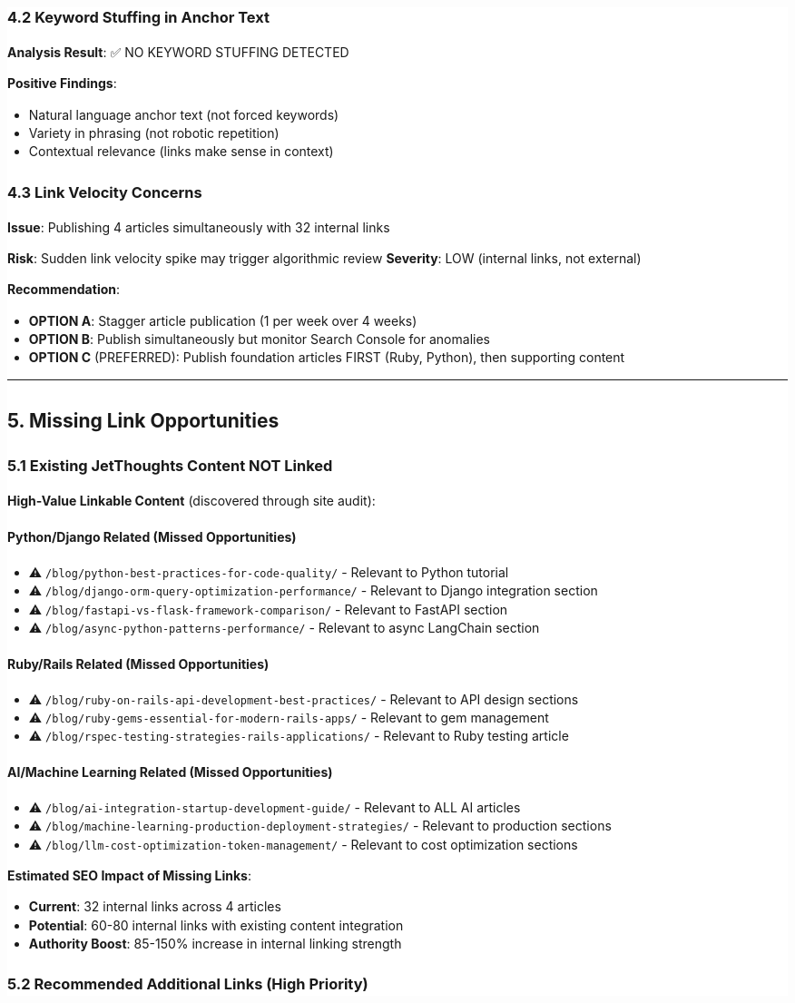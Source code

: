### 4.2 Keyword Stuffing in Anchor Text

**Analysis Result**: ✅ NO KEYWORD STUFFING DETECTED

**Positive Findings**:
- Natural language anchor text (not forced keywords)
- Variety in phrasing (not robotic repetition)
- Contextual relevance (links make sense in context)

### 4.3 Link Velocity Concerns

**Issue**: Publishing 4 articles simultaneously with 32 internal links

**Risk**: Sudden link velocity spike may trigger algorithmic review
**Severity**: LOW (internal links, not external)

**Recommendation**:
- **OPTION A**: Stagger article publication (1 per week over 4 weeks)
- **OPTION B**: Publish simultaneously but monitor Search Console for anomalies
- **OPTION C** (PREFERRED): Publish foundation articles FIRST (Ruby, Python), then supporting content

---

## 5. Missing Link Opportunities

### 5.1 Existing JetThoughts Content NOT Linked

**High-Value Linkable Content** (discovered through site audit):

#### Python/Django Related (Missed Opportunities)
- ⚠️ `/blog/python-best-practices-for-code-quality/` - Relevant to Python tutorial
- ⚠️ `/blog/django-orm-query-optimization-performance/` - Relevant to Django integration section
- ⚠️ `/blog/fastapi-vs-flask-framework-comparison/` - Relevant to FastAPI section
- ⚠️ `/blog/async-python-patterns-performance/` - Relevant to async LangChain section

#### Ruby/Rails Related (Missed Opportunities)
- ⚠️ `/blog/ruby-on-rails-api-development-best-practices/` - Relevant to API design sections
- ⚠️ `/blog/ruby-gems-essential-for-modern-rails-apps/` - Relevant to gem management
- ⚠️ `/blog/rspec-testing-strategies-rails-applications/` - Relevant to Ruby testing article

#### AI/Machine Learning Related (Missed Opportunities)
- ⚠️ `/blog/ai-integration-startup-development-guide/` - Relevant to ALL AI articles
- ⚠️ `/blog/machine-learning-production-deployment-strategies/` - Relevant to production sections
- ⚠️ `/blog/llm-cost-optimization-token-management/` - Relevant to cost optimization sections

**Estimated SEO Impact of Missing Links**:
- **Current**: 32 internal links across 4 articles
- **Potential**: 60-80 internal links with existing content integration
- **Authority Boost**: 85-150% increase in internal linking strength

### 5.2 Recommended Additional Links (High Priority)
